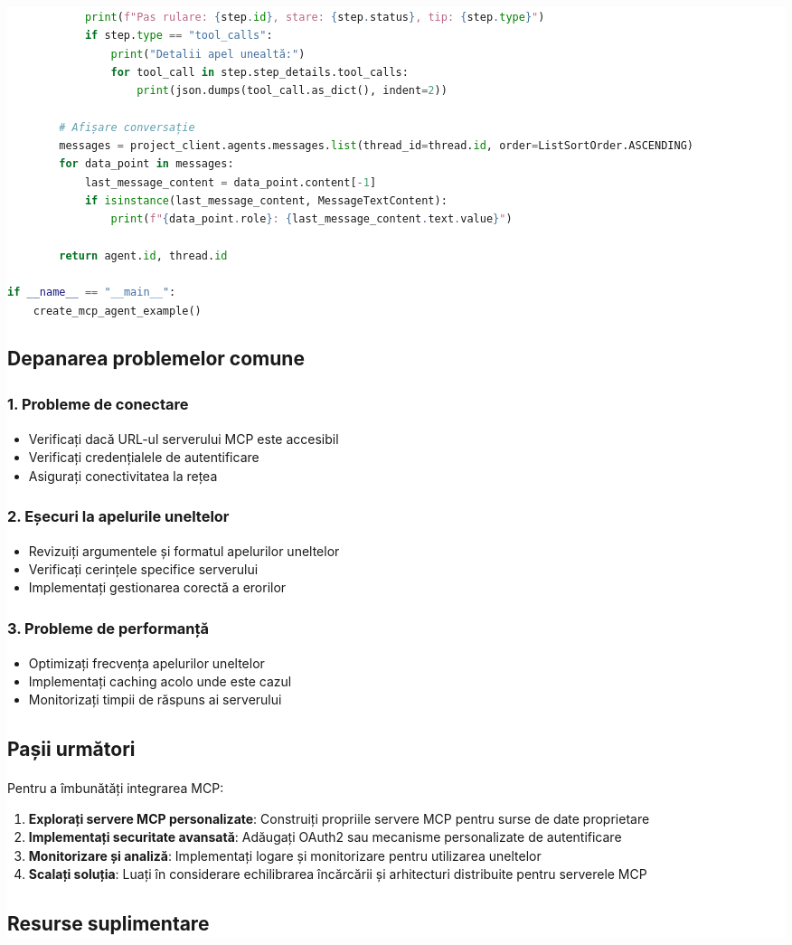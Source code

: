 ```python
            print(f"Pas rulare: {step.id}, stare: {step.status}, tip: {step.type}")
            if step.type == "tool_calls":
                print("Detalii apel unealtă:")
                for tool_call in step.step_details.tool_calls:
                    print(json.dumps(tool_call.as_dict(), indent=2))

        # Afișare conversație
        messages = project_client.agents.messages.list(thread_id=thread.id, order=ListSortOrder.ASCENDING)
        for data_point in messages:
            last_message_content = data_point.content[-1]
            if isinstance(last_message_content, MessageTextContent):
                print(f"{data_point.role}: {last_message_content.text.value}")

        return agent.id, thread.id

if __name__ == "__main__":
    create_mcp_agent_example()
```

## Depanarea problemelor comune

### 1. Probleme de conectare
- Verificați dacă URL-ul serverului MCP este accesibil
- Verificați credențialele de autentificare
- Asigurați conectivitatea la rețea

### 2. Eșecuri la apelurile uneltelor
- Revizuiți argumentele și formatul apelurilor uneltelor
- Verificați cerințele specifice serverului
- Implementați gestionarea corectă a erorilor

### 3. Probleme de performanță
- Optimizați frecvența apelurilor uneltelor
- Implementați caching acolo unde este cazul
- Monitorizați timpii de răspuns ai serverului

## Pașii următori

Pentru a îmbunătăți integrarea MCP:

1. **Explorați servere MCP personalizate**: Construiți propriile servere MCP pentru surse de date proprietare
2. **Implementați securitate avansată**: Adăugați OAuth2 sau mecanisme personalizate de autentificare
3. **Monitorizare și analiză**: Implementați logare și monitorizare pentru utilizarea uneltelor
4. **Scalați soluția**: Luați în considerare echilibrarea încărcării și arhitecturi distribuite pentru serverele MCP

## Resurse suplimentare
